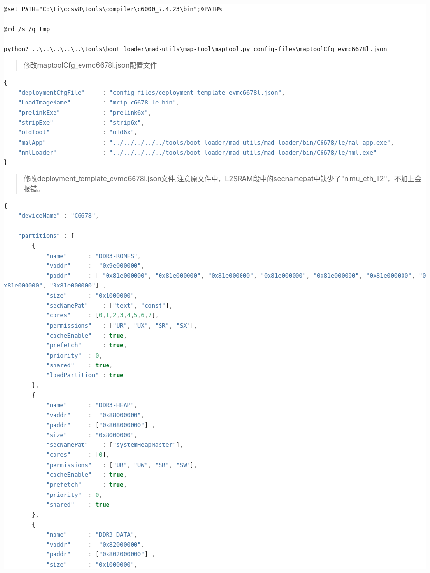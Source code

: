 ```
@set PATH="C:\ti\ccsv8\tools\compiler\c6000_7.4.23\bin";%PATH%

@rd /s /q tmp

python2 ..\..\..\..\..\tools\boot_loader\mad-utils\map-tool\maptool.py config-files\maptoolCfg_evmc6678l.json

```

> 修改maptoolCfg_evmc6678l.json配置文件  

```JavaScript
{
    "deploymentCfgFile"     : "config-files/deployment_template_evmc6678l.json",
    "LoadImageName"         : "mcip-c6678-le.bin",
    "prelinkExe"            : "prelink6x",
    "stripExe"              : "strip6x",
    "ofdTool"               : "ofd6x",
    "malApp"                : "../../../../../tools/boot_loader/mad-utils/mad-loader/bin/C6678/le/mal_app.exe",
    "nmlLoader"             : "../../../../../tools/boot_loader/mad-utils/mad-loader/bin/C6678/le/nml.exe"
}

```
> 修改deployment_template_evmc6678l.json文件,注意原文件中，L2SRAM段中的secnamepat中缺少了"nimu_eth_ll2"，不加上会报错。

```JavaScript
{
	"deviceName" : "C6678",
	
	"partitions" : [
		{
			"name"		: "DDR3-ROMFS",
			"vaddr"		:  "0x9e000000",
			"paddr"		: [ "0x81e000000", "0x81e000000", "0x81e000000", "0x81e000000", "0x81e000000", "0x81e000000", "0x81e000000", "0x81e000000"] ,
			"size"		: "0x1000000",
			"secNamePat"  	: ["text", "const"],
			"cores"		: [0,1,2,3,4,5,6,7],
			"permissions"	: ["UR", "UX", "SR", "SX"],  
			"cacheEnable"	: true,
			"prefetch"      : true,
			"priority"	: 0,
			"shared"	: true,
			"loadPartition" : true 
		},
		{
			"name"		: "DDR3-HEAP",
			"vaddr"		:  "0x88000000",
			"paddr"		: ["0x808000000"] ,
			"size"		: "0x8000000",
			"secNamePat"  	: ["systemHeapMaster"],
			"cores"		: [0],
			"permissions"	: ["UR", "UW", "SR", "SW"],  
			"cacheEnable"	: true,
			"prefetch"      : true,
			"priority"	: 0,
			"shared"	: true
		},
		{
			"name"		: "DDR3-DATA",
			"vaddr"		:  "0x82000000",
			"paddr"		: ["0x802000000"] ,
			"size"		: "0x1000000",
```